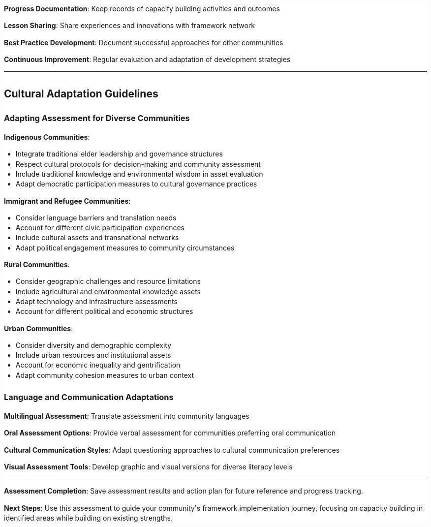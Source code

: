 **Progress Documentation**: Keep records of capacity building activities and outcomes

**Lesson Sharing**: Share experiences and innovations with framework network

**Best Practice Development**: Document successful approaches for other communities

**Continuous Improvement**: Regular evaluation and adaptation of development strategies

---

## Cultural Adaptation Guidelines

### Adapting Assessment for Diverse Communities

**Indigenous Communities**:
- Integrate traditional elder leadership and governance structures
- Respect cultural protocols for decision-making and community assessment
- Include traditional knowledge and environmental wisdom in asset evaluation
- Adapt democratic participation measures to cultural governance practices

**Immigrant and Refugee Communities**:
- Consider language barriers and translation needs
- Account for different civic participation experiences
- Include cultural assets and transnational networks
- Adapt political engagement measures to community circumstances

**Rural Communities**:
- Consider geographic challenges and resource limitations
- Include agricultural and environmental knowledge assets
- Adapt technology and infrastructure assessments
- Account for different political and economic structures

**Urban Communities**:
- Consider diversity and demographic complexity
- Include urban resources and institutional assets
- Account for economic inequality and gentrification
- Adapt community cohesion measures to urban context

### Language and Communication Adaptations

**Multilingual Assessment**: Translate assessment into community languages

**Oral Assessment Options**: Provide verbal assessment for communities preferring oral communication

**Cultural Communication Styles**: Adapt questioning approaches to cultural communication preferences

**Visual Assessment Tools**: Develop graphic and visual versions for diverse literacy levels

---

**Assessment Completion**: Save assessment results and action plan for future reference and progress tracking.

**Next Steps**: Use this assessment to guide your community's framework implementation journey, focusing on capacity building in identified areas while building on existing strengths.
